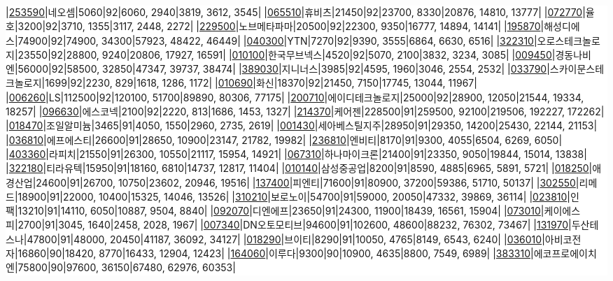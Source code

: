 |[253590](https://finance.daum.net/quotes/A253590)|네오셈|5060|92|6060, 2940|3819, 3612, 3545|
|[065510](https://finance.daum.net/quotes/A065510)|휴비츠|21450|92|23700, 8330|20876, 14810, 13777|
|[072770](https://finance.daum.net/quotes/A072770)|율호|3200|92|3710, 1355|3117, 2448, 2272|
|[229500](https://finance.daum.net/quotes/A229500)|노브메타파마|20500|92|22300, 9350|16777, 14894, 14141|
|[195870](https://finance.daum.net/quotes/A195870)|해성디에스|74900|92|74900, 34300|57923, 48422, 46449|
|[040300](https://finance.daum.net/quotes/A040300)|YTN|7270|92|9390, 3555|6864, 6630, 6516|
|[322310](https://finance.daum.net/quotes/A322310)|오로스테크놀로지|23550|92|28800, 9240|20806, 17927, 16591|
|[010100](https://finance.daum.net/quotes/A010100)|한국무브넥스|4520|92|5070, 2100|3832, 3234, 3085|
|[009450](https://finance.daum.net/quotes/A009450)|경동나비엔|56000|92|58500, 32850|47347, 39737, 38474|
|[389030](https://finance.daum.net/quotes/A389030)|지니너스|3985|92|4595, 1960|3046, 2554, 2532|
|[033790](https://finance.daum.net/quotes/A033790)|스카이문스테크놀로지|1699|92|2230, 829|1618, 1286, 1172|
|[010690](https://finance.daum.net/quotes/A010690)|화신|18370|92|21450, 7150|17745, 13044, 11967|
|[006260](https://finance.daum.net/quotes/A006260)|LS|112500|92|120100, 51700|89890, 80306, 77175|
|[200710](https://finance.daum.net/quotes/A200710)|에이디테크놀로지|25000|92|28900, 12050|21544, 19334, 18257|
|[096630](https://finance.daum.net/quotes/A096630)|에스코넥|2100|92|2220, 813|1686, 1453, 1327|
|[214370](https://finance.daum.net/quotes/A214370)|케어젠|228500|91|259500, 92100|219506, 192227, 172262|
|[018470](https://finance.daum.net/quotes/A018470)|조일알미늄|3465|91|4050, 1550|2960, 2735, 2619|
|[001430](https://finance.daum.net/quotes/A001430)|세아베스틸지주|28950|91|29350, 14200|25430, 22144, 21153|
|[036810](https://finance.daum.net/quotes/A036810)|에프에스티|26600|91|28650, 10900|23147, 21782, 19982|
|[236810](https://finance.daum.net/quotes/A236810)|엔비티|8170|91|9300, 4055|6504, 6269, 6050|
|[403360](https://finance.daum.net/quotes/A403360)|라피치|21550|91|26300, 10550|21117, 15954, 14921|
|[067310](https://finance.daum.net/quotes/A067310)|하나마이크론|21400|91|23350, 9050|19844, 15014, 13838|
|[322180](https://finance.daum.net/quotes/A322180)|티라유텍|15950|91|18160, 6810|14737, 12817, 11404|
|[010140](https://finance.daum.net/quotes/A010140)|삼성중공업|8200|91|8590, 4885|6965, 5891, 5721|
|[018250](https://finance.daum.net/quotes/A018250)|애경산업|24600|91|26700, 10750|23602, 20946, 19516|
|[137400](https://finance.daum.net/quotes/A137400)|피엔티|71600|91|80900, 37200|59386, 51710, 50137|
|[302550](https://finance.daum.net/quotes/A302550)|리메드|18900|91|22000, 10400|15325, 14046, 13526|
|[310210](https://finance.daum.net/quotes/A310210)|보로노이|54700|91|59000, 20050|47332, 39869, 36114|
|[023810](https://finance.daum.net/quotes/A023810)|인팩|13210|91|14110, 6050|10887, 9504, 8840|
|[092070](https://finance.daum.net/quotes/A092070)|디엔에프|23650|91|24300, 11900|18439, 16561, 15904|
|[073010](https://finance.daum.net/quotes/A073010)|케이에스피|2700|91|3045, 1640|2458, 2028, 1967|
|[007340](https://finance.daum.net/quotes/A007340)|DN오토모티브|94600|91|102600, 48600|88232, 76302, 73467|
|[131970](https://finance.daum.net/quotes/A131970)|두산테스나|47800|91|48000, 20450|41187, 36092, 34127|
|[018290](https://finance.daum.net/quotes/A018290)|브이티|8290|91|10050, 4765|8149, 6543, 6240|
|[036010](https://finance.daum.net/quotes/A036010)|아비코전자|16860|90|18420, 8770|16433, 12904, 12423|
|[164060](https://finance.daum.net/quotes/A164060)|이루다|9300|90|10900, 4635|8800, 7549, 6989|
|[383310](https://finance.daum.net/quotes/A383310)|에코프로에이치엔|75800|90|97600, 36150|67480, 62976, 60353|